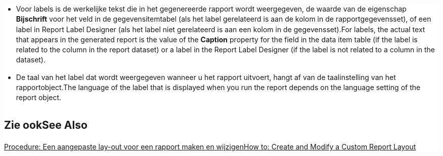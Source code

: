 -   <span data-ttu-id="ef0eb-177">Voor labels is de werkelijke tekst die in het gegenereerde rapport wordt weergegeven, de waarde van de eigenschap **Bijschrift** voor het veld in de gegevensitemtabel (als het label gerelateerd is aan de kolom in de rapportgegevensset), of een label in Report Label Designer (als het label niet gerelateerd is aan een kolom in de gegevensset).</span><span class="sxs-lookup"><span data-stu-id="ef0eb-177">For labels, the actual text that appears in the generated report is the value of the **Caption** property for the field in the data item table (if the label is related to the column in the report dataset) or a label in the Report Label Designer (if the label is not related to a column in the dataset).</span></span>  
  
-   <span data-ttu-id="ef0eb-178">De taal van het label dat wordt weergegeven wanneer u het rapport uitvoert, hangt af van de taalinstelling van het rapportobject.</span><span class="sxs-lookup"><span data-stu-id="ef0eb-178">The language of the label that is displayed when you run the report depends on the language setting of the report object.</span></span>   
  
## <a name="see-also"></a><span data-ttu-id="ef0eb-179">Zie ook</span><span class="sxs-lookup"><span data-stu-id="ef0eb-179">See Also</span></span>  
 [<span data-ttu-id="ef0eb-180">Procedure: Een aangepaste lay-out voor een rapport maken en wijzigen</span><span class="sxs-lookup"><span data-stu-id="ef0eb-180">How to: Create and Modify a Custom Report Layout</span></span>](ui-how-create-custom-report-layout.md)   
